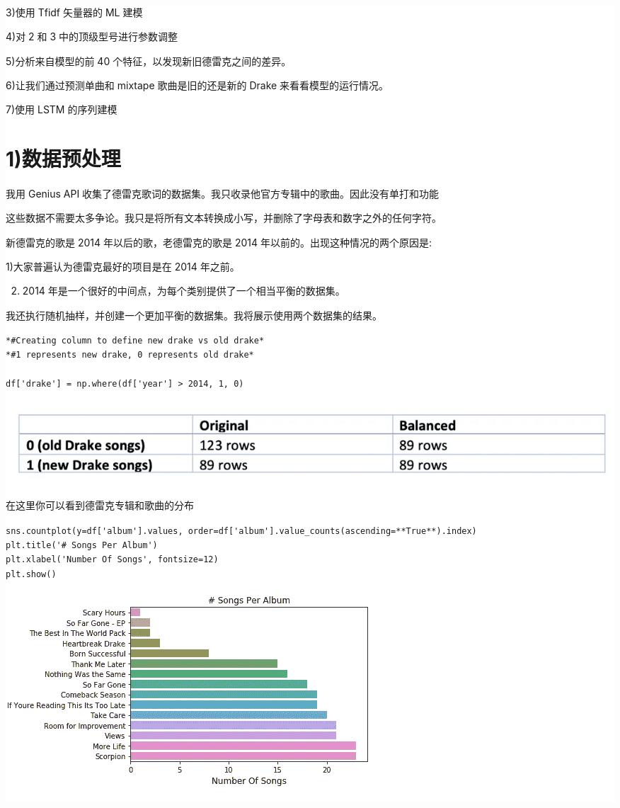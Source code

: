 3)使用 Tfidf 矢量器的 ML 建模

4)对 2 和 3 中的顶级型号进行参数调整

5)分析来自模型的前 40 个特征，以发现新旧德雷克之间的差异。

6)让我们通过预测单曲和 mixtape 歌曲是旧的还是新的 Drake 来看看模型的运行情况。

7)使用 LSTM 的序列建模

# 1)数据预处理

我用 Genius API 收集了德雷克歌词的数据集。我只收录他官方专辑中的歌曲。因此没有单打和功能

这些数据不需要太多争论。我只是将所有文本转换成小写，并删除了字母表和数字之外的任何字符。

新德雷克的歌是 2014 年以后的歌，老德雷克的歌是 2014 年以前的。出现这种情况的两个原因是:

1)大家普遍认为德雷克最好的项目是在 2014 年之前。

2) 2014 年是一个很好的中间点，为每个类别提供了一个相当平衡的数据集。

我还执行随机抽样，并创建一个更加平衡的数据集。我将展示使用两个数据集的结果。

```
*#Creating column to define new drake vs old drake*
*#1 represents new drake, 0 represents old drake*

df['drake'] = np.where(df['year'] > 2014, 1, 0)
```

![](img/2d0e084824a0ce959d7b921207a21e14.png)

在这里你可以看到德雷克专辑和歌曲的分布

```
sns.countplot(y=df['album'].values, order=df['album'].value_counts(ascending=**True**).index)
plt.title('# Songs Per Album')
plt.xlabel('Number Of Songs', fontsize=12)
plt.show()
```

![](img/9365a08edcba737f1a4369218a9a3130.png)

